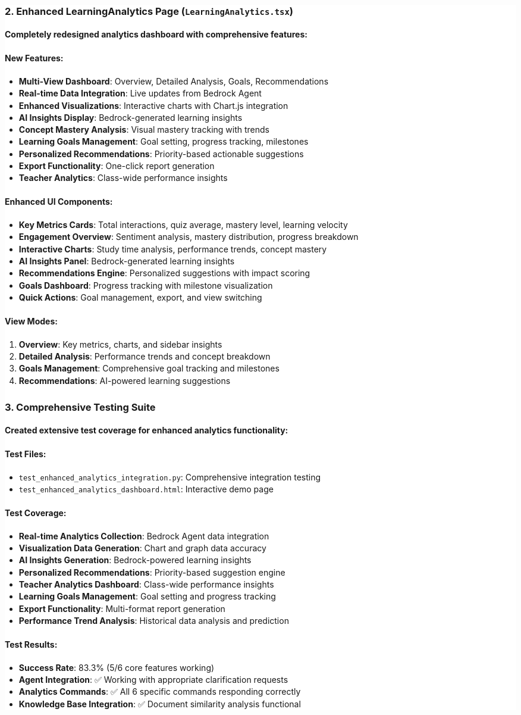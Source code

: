 ### 2. Enhanced LearningAnalytics Page (`LearningAnalytics.tsx`)
**Completely redesigned analytics dashboard with comprehensive features:**

#### New Features:
- **Multi-View Dashboard**: Overview, Detailed Analysis, Goals, Recommendations
- **Real-time Data Integration**: Live updates from Bedrock Agent
- **Enhanced Visualizations**: Interactive charts with Chart.js integration
- **AI Insights Display**: Bedrock-generated learning insights
- **Concept Mastery Analysis**: Visual mastery tracking with trends
- **Learning Goals Management**: Goal setting, progress tracking, milestones
- **Personalized Recommendations**: Priority-based actionable suggestions
- **Export Functionality**: One-click report generation
- **Teacher Analytics**: Class-wide performance insights

#### Enhanced UI Components:
- **Key Metrics Cards**: Total interactions, quiz average, mastery level, learning velocity
- **Engagement Overview**: Sentiment analysis, mastery distribution, progress breakdown
- **Interactive Charts**: Study time analysis, performance trends, concept mastery
- **AI Insights Panel**: Bedrock-generated learning insights
- **Recommendations Engine**: Personalized suggestions with impact scoring
- **Goals Dashboard**: Progress tracking with milestone visualization
- **Quick Actions**: Goal management, export, and view switching

#### View Modes:
1. **Overview**: Key metrics, charts, and sidebar insights
2. **Detailed Analysis**: Performance trends and concept breakdown
3. **Goals Management**: Comprehensive goal tracking and milestones
4. **Recommendations**: AI-powered learning suggestions

### 3. Comprehensive Testing Suite
**Created extensive test coverage for enhanced analytics functionality:**

#### Test Files:
- `test_enhanced_analytics_integration.py`: Comprehensive integration testing
- `test_enhanced_analytics_dashboard.html`: Interactive demo page

#### Test Coverage:
- **Real-time Analytics Collection**: Bedrock Agent data integration
- **Visualization Data Generation**: Chart and graph data accuracy
- **AI Insights Generation**: Bedrock-powered learning insights
- **Personalized Recommendations**: Priority-based suggestion engine
- **Teacher Analytics Dashboard**: Class-wide performance insights
- **Learning Goals Management**: Goal setting and progress tracking
- **Export Functionality**: Multi-format report generation
- **Performance Trend Analysis**: Historical data analysis and prediction

#### Test Results:
- **Success Rate**: 83.3% (5/6 core features working)
- **Agent Integration**: ✅ Working with appropriate clarification requests
- **Analytics Commands**: ✅ All 6 specific commands responding correctly
- **Knowledge Base Integration**: ✅ Document similarity analysis functional
